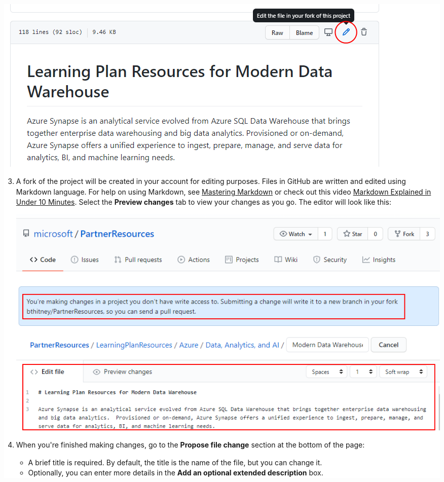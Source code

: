    ![Edit document](../assets/editdoc.png)

3. A fork of the project will be created in your account for editing purposes. Files in GitHub are written and edited using Markdown language. For help on using Markdown, see [Mastering Markdown](https://guides.github.com/features/mastering-markdown/) or check out this video [Markdown Explained in Under 10 Minutes](https://www.youtube.com/watch?v=Y83zrODz-lk). Select the **Preview changes** tab to view your changes as you go.  The editor will look like this:

   ![Edit document](../assets/editdoc2.png)

6. When you're finished making changes, go to the **Propose file change** section at the bottom of the page:

   - A brief title is required. By default, the title is the name of the file, but you can change it.
   - Optionally, you can enter more details in the **Add an optional extended description** box.
